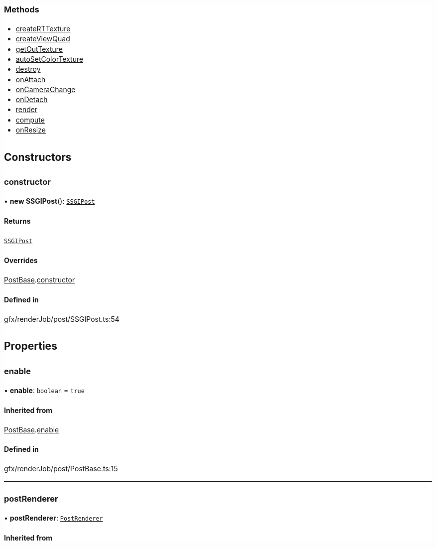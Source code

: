 ### Methods

- [createRTTexture](SSGIPost.md#createrttexture)
- [createViewQuad](SSGIPost.md#createviewquad)
- [getOutTexture](SSGIPost.md#getouttexture)
- [autoSetColorTexture](SSGIPost.md#autosetcolortexture)
- [destroy](SSGIPost.md#destroy)
- [onAttach](SSGIPost.md#onattach)
- [onCameraChange](SSGIPost.md#oncamerachange)
- [onDetach](SSGIPost.md#ondetach)
- [render](SSGIPost.md#render-1)
- [compute](SSGIPost.md#compute)
- [onResize](SSGIPost.md#onresize)

## Constructors

### constructor

• **new SSGIPost**(): [`SSGIPost`](SSGIPost.md)

#### Returns

[`SSGIPost`](SSGIPost.md)

#### Overrides

[PostBase](PostBase.md).[constructor](PostBase.md#constructor)

#### Defined in

gfx/renderJob/post/SSGIPost.ts:54

## Properties

### enable

• **enable**: `boolean` = `true`

#### Inherited from

[PostBase](PostBase.md).[enable](PostBase.md#enable)

#### Defined in

gfx/renderJob/post/PostBase.ts:15

___

### postRenderer

• **postRenderer**: [`PostRenderer`](PostRenderer.md)

#### Inherited from
